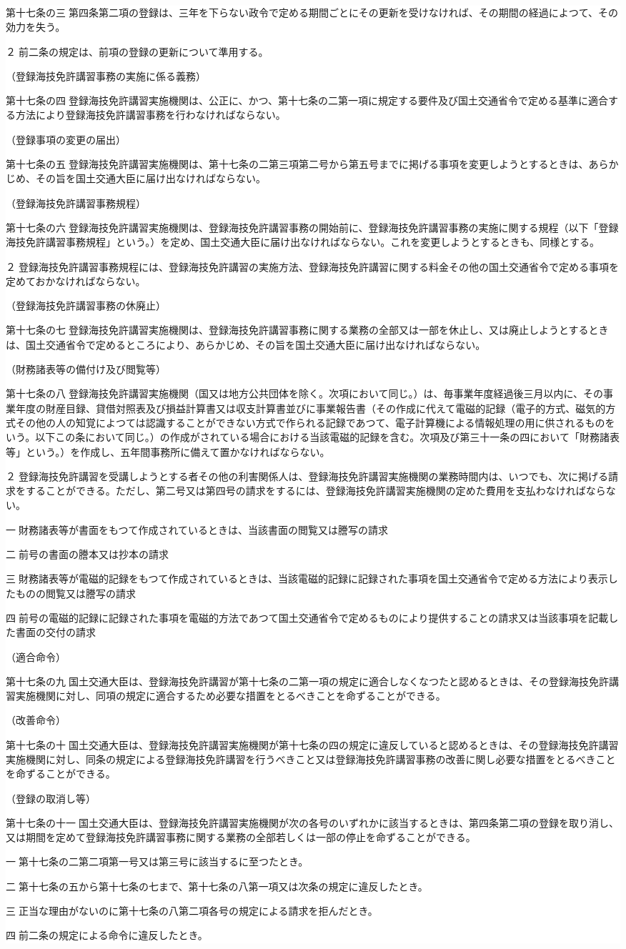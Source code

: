 第十七条の三 第四条第二項の登録は、三年を下らない政令で定める期間ごとにその更新を受けなければ、その期間の経過によつて、その効力を失う。

２ 前二条の規定は、前項の登録の更新について準用する。

（登録海技免許講習事務の実施に係る義務）

第十七条の四 登録海技免許講習実施機関は、公正に、かつ、第十七条の二第一項に規定する要件及び国土交通省令で定める基準に適合する方法により登録海技免許講習事務を行わなければならない。

（登録事項の変更の届出）

第十七条の五 登録海技免許講習実施機関は、第十七条の二第三項第二号から第五号までに掲げる事項を変更しようとするときは、あらかじめ、その旨を国土交通大臣に届け出なければならない。

（登録海技免許講習事務規程）

第十七条の六 登録海技免許講習実施機関は、登録海技免許講習事務の開始前に、登録海技免許講習事務の実施に関する規程（以下「登録海技免許講習事務規程」という。）を定め、国土交通大臣に届け出なければならない。これを変更しようとするときも、同様とする。

２ 登録海技免許講習事務規程には、登録海技免許講習の実施方法、登録海技免許講習に関する料金その他の国土交通省令で定める事項を定めておかなければならない。

（登録海技免許講習事務の休廃止）

第十七条の七 登録海技免許講習実施機関は、登録海技免許講習事務に関する業務の全部又は一部を休止し、又は廃止しようとするときは、国土交通省令で定めるところにより、あらかじめ、その旨を国土交通大臣に届け出なければならない。

（財務諸表等の備付け及び閲覧等）

第十七条の八 登録海技免許講習実施機関（国又は地方公共団体を除く。次項において同じ。）は、毎事業年度経過後三月以内に、その事業年度の財産目録、貸借対照表及び損益計算書又は収支計算書並びに事業報告書（その作成に代えて電磁的記録（電子的方式、磁気的方式その他の人の知覚によつては認識することができない方式で作られる記録であつて、電子計算機による情報処理の用に供されるものをいう。以下この条において同じ。）の作成がされている場合における当該電磁的記録を含む。次項及び第三十一条の四において「財務諸表等」という。）を作成し、五年間事務所に備えて置かなければならない。

２ 登録海技免許講習を受講しようとする者その他の利害関係人は、登録海技免許講習実施機関の業務時間内は、いつでも、次に掲げる請求をすることができる。ただし、第二号又は第四号の請求をするには、登録海技免許講習実施機関の定めた費用を支払わなければならない。

一 財務諸表等が書面をもつて作成されているときは、当該書面の閲覧又は謄写の請求

二 前号の書面の謄本又は抄本の請求

三 財務諸表等が電磁的記録をもつて作成されているときは、当該電磁的記録に記録された事項を国土交通省令で定める方法により表示したものの閲覧又は謄写の請求

四 前号の電磁的記録に記録された事項を電磁的方法であつて国土交通省令で定めるものにより提供することの請求又は当該事項を記載した書面の交付の請求

（適合命令）

第十七条の九 国土交通大臣は、登録海技免許講習が第十七条の二第一項の規定に適合しなくなつたと認めるときは、その登録海技免許講習実施機関に対し、同項の規定に適合するため必要な措置をとるべきことを命ずることができる。

（改善命令）

第十七条の十 国土交通大臣は、登録海技免許講習実施機関が第十七条の四の規定に違反していると認めるときは、その登録海技免許講習実施機関に対し、同条の規定による登録海技免許講習を行うべきこと又は登録海技免許講習事務の改善に関し必要な措置をとるべきことを命ずることができる。

（登録の取消し等）

第十七条の十一 国土交通大臣は、登録海技免許講習実施機関が次の各号のいずれかに該当するときは、第四条第二項の登録を取り消し、又は期間を定めて登録海技免許講習事務に関する業務の全部若しくは一部の停止を命ずることができる。

一 第十七条の二第二項第一号又は第三号に該当するに至つたとき。

二 第十七条の五から第十七条の七まで、第十七条の八第一項又は次条の規定に違反したとき。

三 正当な理由がないのに第十七条の八第二項各号の規定による請求を拒んだとき。

四 前二条の規定による命令に違反したとき。
